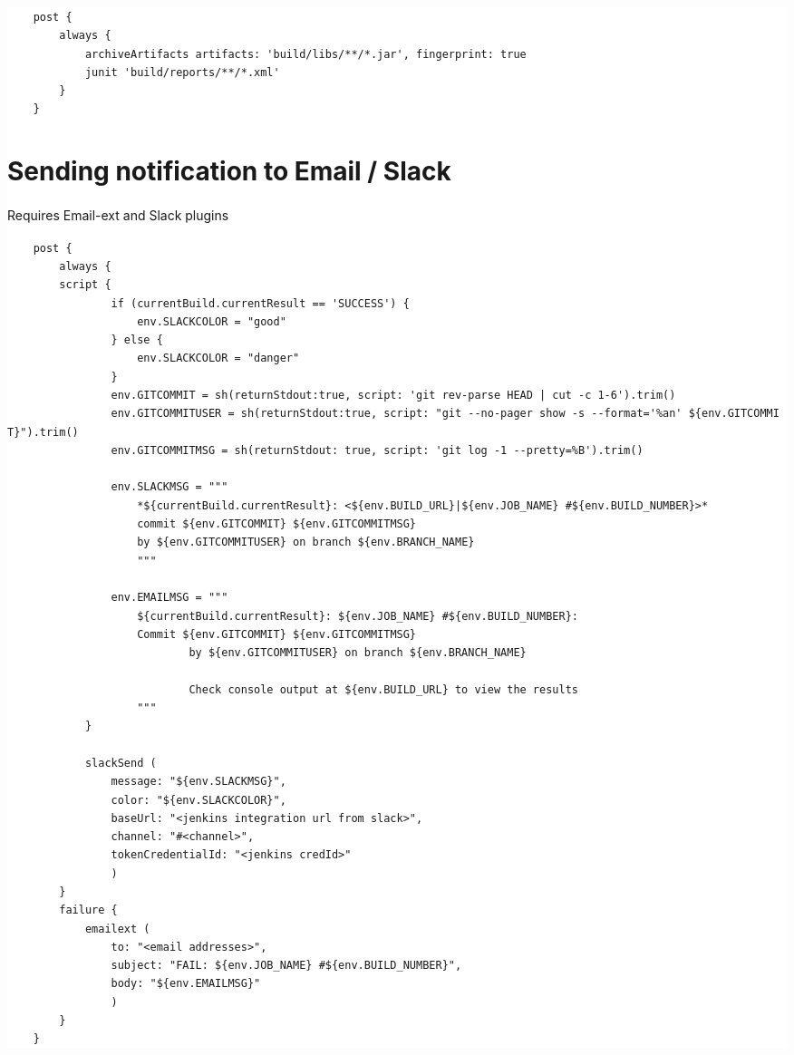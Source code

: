 ```
    post {
        always {
            archiveArtifacts artifacts: 'build/libs/**/*.jar', fingerprint: true
            junit 'build/reports/**/*.xml'
        }
    }
```

# Sending notification to Email / Slack

Requires Email-ext and Slack plugins

```
    post {
        always {
	    script {
                if (currentBuild.currentResult == 'SUCCESS') {
                    env.SLACKCOLOR = "good"
                } else {
                    env.SLACKCOLOR = "danger"
                }
                env.GITCOMMIT = sh(returnStdout:true, script: 'git rev-parse HEAD | cut -c 1-6').trim()
                env.GITCOMMITUSER = sh(returnStdout:true, script: "git --no-pager show -s --format='%an' ${env.GITCOMMIT}").trim()
                env.GITCOMMITMSG = sh(returnStdout: true, script: 'git log -1 --pretty=%B').trim()

                env.SLACKMSG = """
                    *${currentBuild.currentResult}: <${env.BUILD_URL}|${env.JOB_NAME} #${env.BUILD_NUMBER}>*
                    commit ${env.GITCOMMIT} ${env.GITCOMMITMSG}
                    by ${env.GITCOMMITUSER} on branch ${env.BRANCH_NAME}
                    """

                env.EMAILMSG = """
                    ${currentBuild.currentResult}: ${env.JOB_NAME} #${env.BUILD_NUMBER}:
                    Commit ${env.GITCOMMIT} ${env.GITCOMMITMSG}
                            by ${env.GITCOMMITUSER} on branch ${env.BRANCH_NAME}

                            Check console output at ${env.BUILD_URL} to view the results
                    """
            }

            slackSend (
                message: "${env.SLACKMSG}",
                color: "${env.SLACKCOLOR}",
                baseUrl: "<jenkins integration url from slack>",
                channel: "#<channel>",
                tokenCredentialId: "<jenkins credId>"
                )
    	}
        failure {
            emailext (
                to: "<email addresses>",
                subject: "FAIL: ${env.JOB_NAME} #${env.BUILD_NUMBER}",
                body: "${env.EMAILMSG}"
                )
        }
    }
```
